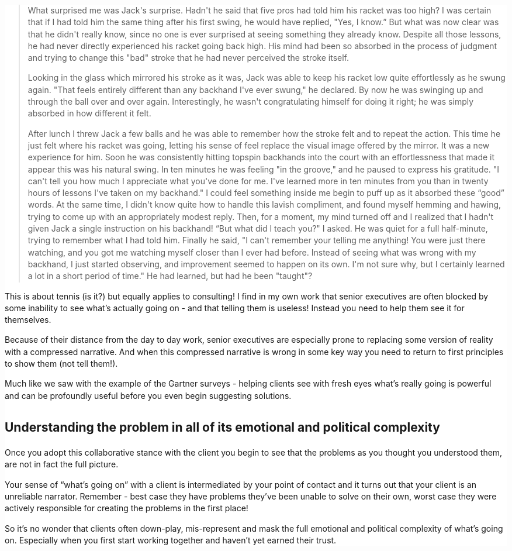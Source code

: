 > What surprised me was Jack's surprise. Hadn't he said that five pros had told him his racket was too high? I was certain that if I had told him the same thing after his first swing, he would have replied, "Yes, I know.” But what was now clear was that he didn't really know, since no one is ever surprised at seeing something they already know. Despite all those lessons, he had never directly experienced his racket going back high. His mind had been so absorbed in the process of judgment and trying to change this "bad" stroke that he had never perceived the stroke itself.
> 
> Looking in the glass which mirrored his stroke as it was, Jack was able to keep his racket low quite effortlessly as he swung again. "That feels entirely different than any backhand I've ever swung," he declared. By now he was swinging up and through the ball over and over again. Interestingly, he wasn't congratulating himself for doing it right; he was simply absorbed in how different it felt.
>
> After lunch I threw Jack a few balls and he was able to remember how the stroke felt and to repeat the action. This time he just felt where his racket was going, letting his sense of feel replace the visual image offered by the mirror. It was a new experience for him. Soon he was consistently hitting topspin backhands into the court with an effortlessness that made it appear this was his natural swing. In ten minutes he was feeling "in the groove," and he paused to express his gratitude. "I can't tell you how much I appreciate what you've done for me. I've learned more in ten minutes from you than in twenty hours of lessons I've taken on my backhand." I could feel something inside me begin to puff up as it absorbed these “good” words. At the same time, I didn't know quite how to handle this lavish compliment, and found myself hemming and hawing, trying to come up with an appropriately modest reply. Then, for a moment, my mind turned off and I realized that I hadn't given Jack a single instruction on his backhand! “But what did I teach you?" I asked. He was quiet for a full half-minute, trying to remember what I had told him. Finally he said, "I can't remember your telling me anything! You were just there watching, and you got me watching myself closer than I ever had before. Instead of seeing what was wrong with my backhand, I just started observing, and improvement seemed to happen on its own. I'm not sure why, but I certainly learned a lot in a short period of time." He had learned, but had he been "taught"?

This is about tennis (is it?) but equally applies to consulting! I find in my own work that senior executives are often blocked by some inability to see what’s actually going on - and that telling them is useless! Instead you need to help them see it for themselves.

Because of their distance from the day to day work, senior executives are especially prone to replacing some version of reality with a compressed narrative. And when this compressed narrative is wrong in some key way you need to return to first principles to show them (not tell them!).

Much like we saw with the example of the Gartner surveys - helping clients see with fresh eyes what’s really going is powerful and can be profoundly useful before you even begin suggesting solutions.

## Understanding the problem in all of its emotional and political complexity

Once you adopt this collaborative stance with the client you begin to see that the problems as you thought you understood them, are not in fact the full picture.

Your sense of “what’s going on” with a client is intermediated by your point of contact and it turns out that your client is an unreliable narrator. Remember - best case they have problems they’ve been unable to solve on their own, worst case they were actively responsible for creating the problems in the first place!

So it’s no wonder that clients often down-play, mis-represent and mask the full emotional and political complexity of what’s going on. Especially when you first start working together and haven’t yet earned their trust.
